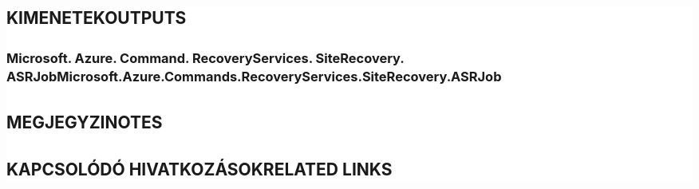 ## <span data-ttu-id="ae2b3-137">KIMENETEK</span><span class="sxs-lookup"><span data-stu-id="ae2b3-137">OUTPUTS</span></span>

### <span data-ttu-id="ae2b3-138">Microsoft. Azure. Command. RecoveryServices. SiteRecovery. ASRJob</span><span class="sxs-lookup"><span data-stu-id="ae2b3-138">Microsoft.Azure.Commands.RecoveryServices.SiteRecovery.ASRJob</span></span>

## <span data-ttu-id="ae2b3-139">MEGJEGYZI</span><span class="sxs-lookup"><span data-stu-id="ae2b3-139">NOTES</span></span>

## <span data-ttu-id="ae2b3-140">KAPCSOLÓDÓ HIVATKOZÁSOK</span><span class="sxs-lookup"><span data-stu-id="ae2b3-140">RELATED LINKS</span></span>
